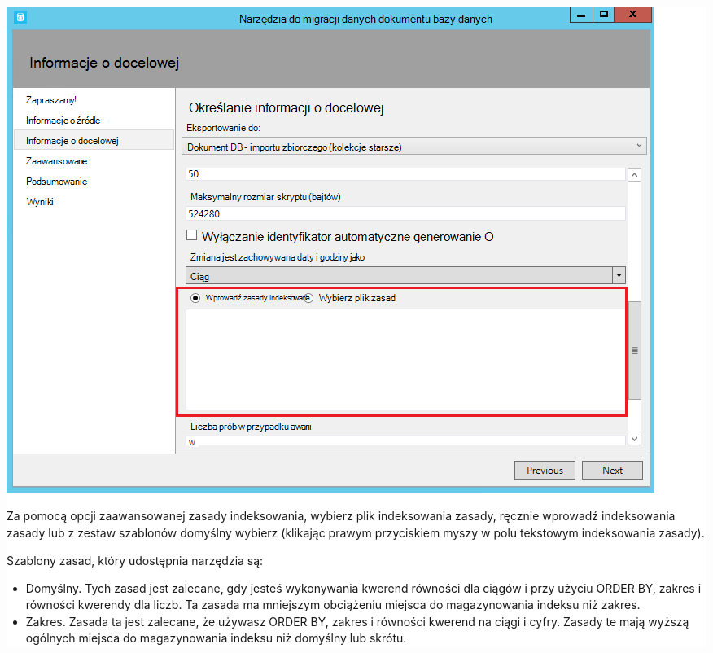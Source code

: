 ![Zrzut ekranu przedstawiający DocumentDB indeksowania zasad opcje zaawansowane](./media/documentdb-import-data/indexingpolicy1.png)

Za pomocą opcji zaawansowanej zasady indeksowania, wybierz plik indeksowania zasady, ręcznie wprowadź indeksowania zasady lub z zestaw szablonów domyślny wybierz (klikając prawym przyciskiem myszy w polu tekstowym indeksowania zasady).

Szablony zasad, który udostępnia narzędzia są:

- Domyślny. Tych zasad jest zalecane, gdy jesteś wykonywania kwerend równości dla ciągów i przy użyciu ORDER BY, zakres i równości kwerendy dla liczb. Ta zasada ma mniejszym obciążeniu miejsca do magazynowania indeksu niż zakres.
- Zakres. Zasada ta jest zalecane, że używasz ORDER BY, zakres i równości kwerend na ciągi i cyfry. Zasady te mają wyższą ogólnych miejsca do magazynowania indeksu niż domyślny lub skrótu.

